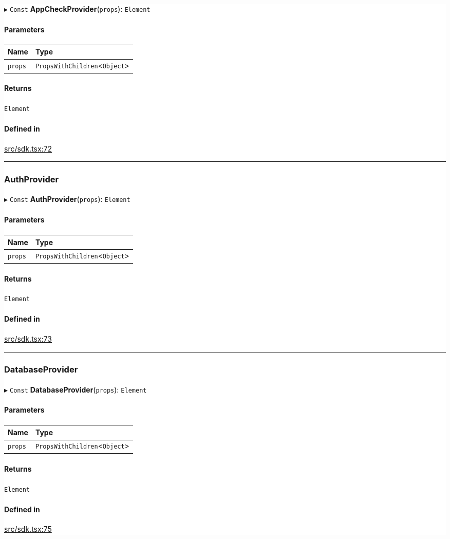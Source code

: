▸ `Const` **AppCheckProvider**(`props`): `Element`

#### Parameters

| Name | Type |
| :------ | :------ |
| `props` | `PropsWithChildren`<`Object`\> |

#### Returns

`Element`

#### Defined in

[src/sdk.tsx:72](https://github.com/FirebaseExtended/reactfire/blob/main/src/sdk.tsx#L72)

___

### AuthProvider

▸ `Const` **AuthProvider**(`props`): `Element`

#### Parameters

| Name | Type |
| :------ | :------ |
| `props` | `PropsWithChildren`<`Object`\> |

#### Returns

`Element`

#### Defined in

[src/sdk.tsx:73](https://github.com/FirebaseExtended/reactfire/blob/main/src/sdk.tsx#L73)

___

### DatabaseProvider

▸ `Const` **DatabaseProvider**(`props`): `Element`

#### Parameters

| Name | Type |
| :------ | :------ |
| `props` | `PropsWithChildren`<`Object`\> |

#### Returns

`Element`

#### Defined in

[src/sdk.tsx:75](https://github.com/FirebaseExtended/reactfire/blob/main/src/sdk.tsx#L75)

